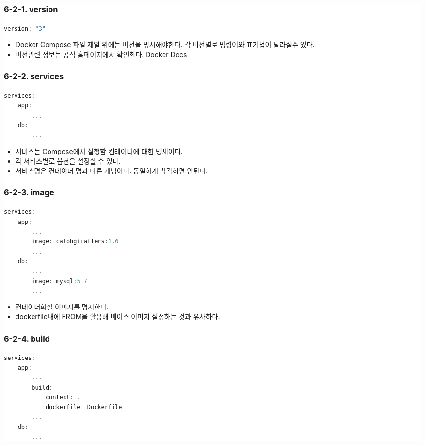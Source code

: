 ### 6-2-1. version

```powershell
version: "3"
```

- Docker Compose 파일 제일 위에는 버전을 명시해야한다. 각 버전별로 명령어와 표기법이 달라질수 있다.
- 버전관련 정보는 공식 홈페이지에서 확인한다. [Docker Docs](https://docs.docker.com/compose/compose-file/compose-file-v3/)


### 6-2-2. services

```powershell
services:
    app: 
        ...
    db:
        ...
```

- 서비스는 Compose에서 실행할 컨테이너에 대한 명세이다. 
- 각 서비스별로 옵션을 설정할 수 있다. 
- 서비스명은 컨테이너 명과 다른 개념이다. 동일하게 착각하면 안된다.

### 6-2-3. image

```powershell
services:
    app: 
        ...
        image: catohgiraffers:1.0
        ...
    db:
        ...
        image: mysql:5.7
        ...
```

- 컨테이너화할 이미지를 명시한다.
- dockerfile내에 FROM을 활용해 베이스 이미지 설정하는 것과 유사하다.

### 6-2-4. build

```powershell
services:
    app: 
        ...
        build:
            context: .
            dockerfile: Dockerfile
        ...
    db:
        ...   
```
